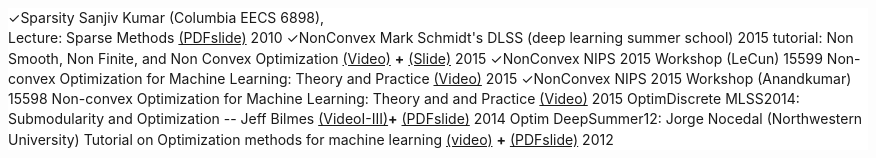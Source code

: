 <tr>
  <td>&check;Sparsity</td>
  <td>Sanjiv Kumar (Columbia EECS 6898), <br> Lecture: Sparse Methods</td>
  <td> <a href="http://www.sanjivk.com/EECS6898/SparseMethods.pdf" target="_blank">
    (PDFslide)</a></td>
  <td>2010</td>
</tr>


<tr>
  <td>&check;NonConvex</td>
  <td>Mark Schmidt's DLSS (deep learning summer school) 2015 tutorial: Non Smooth, Non Finite, and Non Convex Optimization
 </td>
  <td><a href="http://videolectures.net/deeplearning2015_schmidt_nonsmooth_nonfinite/?q=Mark%20optimization">(Video)</a> <b>+</b>
    <a href="http://videolectures.net/site/normal_dl/tag=983674/deeplearning2015_schmidt_nonsmooth_nonfinite_01.pdf">(Slide)</a></td>
  <td>2015</td>
</tr>

<tr>
  <td>&check;NonConvex</td>
  <td>NIPS 2015 Workshop (LeCun) 15599 Non-convex Optimization for Machine Learning: Theory and Practice
 </td>
  <td><a href="https://www.youtube.com/watch?v=pMPc5mKPj-M">(Video)</a>
  </td>
  <td>2015</td>
</tr>

<tr>
  <td>&check;NonConvex</td>
  <td>NIPS 2015 Workshop (Anandkumar) 15598 Non-convex Optimization for Machine Learning: Theory and  and Practice
 </td>
  <td><a href="https://www.youtube.com/watch?v=eXVAyvKywJ0">(Video)</a>
  </td>
  <td>2015</td>
</tr>


<tr>
  <td>OptimDiscrete</td>
  <td>MLSS2014: Submodularity and Optimization -- Jeff Bilmes </td>
  <td><a href="https://www.youtube.com/watch?v=6ThMzlHdKsI" target="_blank">(VideoI-III)</a><b>+</b> <a href="http://mlss2014.hiit.fi/mlss_files/bilmes_mlss_tutorial_5_2014.pdf" target="_blank">(PDFslide)</a></td>
  <td>2014</td>



<tr>
  <td>Optim</td>
  <td>DeepSummer12: Jorge Nocedal (Northwestern University)
Tutorial on Optimization methods for machine learning </td>
  <td><a href="http://helper.ipam.ucla.edu/wowzavideo.aspx?vfn=10546_240.mp4&vfd=gss2012" target="_blank">(video)</a> <b>+</b> <a href="http://helper.ipam.ucla.edu/publications/gss2012/gss2012_10546.pdf" target="_blank">(PDFslide)</a></td>
  <td>2012</td>
</tr>
